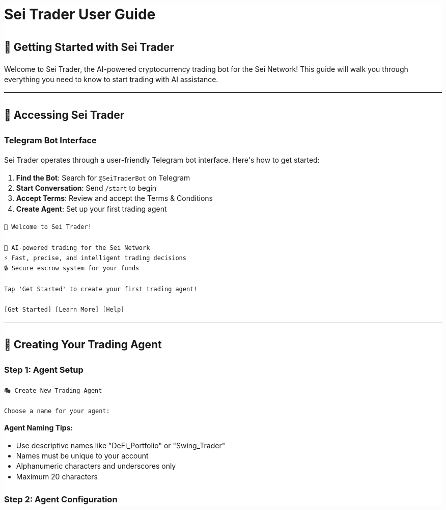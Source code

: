 # Sei Trader User Guide

## 🚀 Getting Started with Sei Trader

Welcome to Sei Trader, the AI-powered cryptocurrency trading bot for the Sei Network! This guide will walk you through everything you need to know to start trading with AI assistance.

---

## 📱 Accessing Sei Trader

### Telegram Bot Interface

Sei Trader operates through a user-friendly Telegram bot interface. Here's how to get started:

1. **Find the Bot**: Search for `@SeiTraderBot` on Telegram
2. **Start Conversation**: Send `/start` to begin
3. **Accept Terms**: Review and accept the Terms & Conditions
4. **Create Agent**: Set up your first trading agent

```
🤖 Welcome to Sei Trader!

🎯 AI-powered trading for the Sei Network
⚡ Fast, precise, and intelligent trading decisions
🔒 Secure escrow system for your funds

Tap 'Get Started' to create your first trading agent!

[Get Started] [Learn More] [Help]
```

---

## 🤖 Creating Your Trading Agent

### Step 1: Agent Setup

```
🎭 Create New Trading Agent

Choose a name for your agent:
```

**Agent Naming Tips:**
- Use descriptive names like "DeFi_Portfolio" or "Swing_Trader"
- Names must be unique to your account
- Alphanumeric characters and underscores only
- Maximum 20 characters

### Step 2: Agent Configuration
